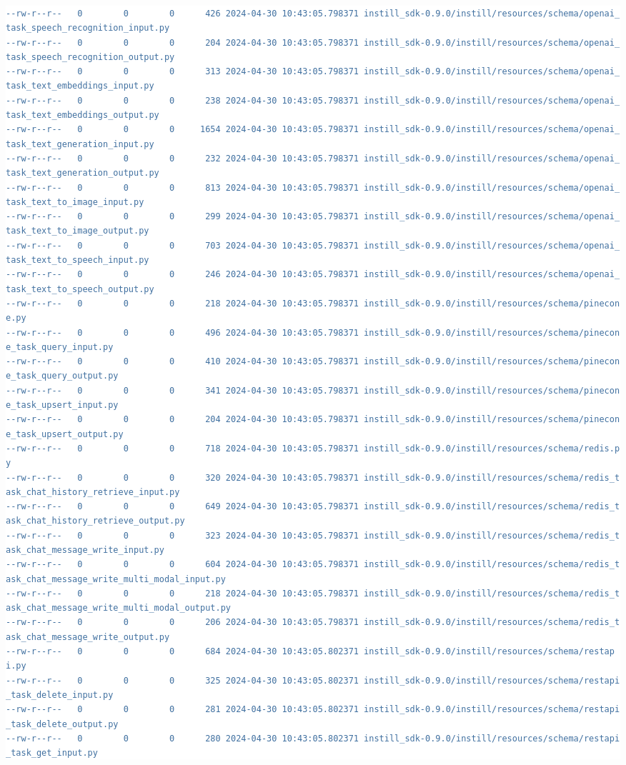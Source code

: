 ```diff
--rw-r--r--   0        0        0      426 2024-04-30 10:43:05.798371 instill_sdk-0.9.0/instill/resources/schema/openai_task_speech_recognition_input.py
--rw-r--r--   0        0        0      204 2024-04-30 10:43:05.798371 instill_sdk-0.9.0/instill/resources/schema/openai_task_speech_recognition_output.py
--rw-r--r--   0        0        0      313 2024-04-30 10:43:05.798371 instill_sdk-0.9.0/instill/resources/schema/openai_task_text_embeddings_input.py
--rw-r--r--   0        0        0      238 2024-04-30 10:43:05.798371 instill_sdk-0.9.0/instill/resources/schema/openai_task_text_embeddings_output.py
--rw-r--r--   0        0        0     1654 2024-04-30 10:43:05.798371 instill_sdk-0.9.0/instill/resources/schema/openai_task_text_generation_input.py
--rw-r--r--   0        0        0      232 2024-04-30 10:43:05.798371 instill_sdk-0.9.0/instill/resources/schema/openai_task_text_generation_output.py
--rw-r--r--   0        0        0      813 2024-04-30 10:43:05.798371 instill_sdk-0.9.0/instill/resources/schema/openai_task_text_to_image_input.py
--rw-r--r--   0        0        0      299 2024-04-30 10:43:05.798371 instill_sdk-0.9.0/instill/resources/schema/openai_task_text_to_image_output.py
--rw-r--r--   0        0        0      703 2024-04-30 10:43:05.798371 instill_sdk-0.9.0/instill/resources/schema/openai_task_text_to_speech_input.py
--rw-r--r--   0        0        0      246 2024-04-30 10:43:05.798371 instill_sdk-0.9.0/instill/resources/schema/openai_task_text_to_speech_output.py
--rw-r--r--   0        0        0      218 2024-04-30 10:43:05.798371 instill_sdk-0.9.0/instill/resources/schema/pinecone.py
--rw-r--r--   0        0        0      496 2024-04-30 10:43:05.798371 instill_sdk-0.9.0/instill/resources/schema/pinecone_task_query_input.py
--rw-r--r--   0        0        0      410 2024-04-30 10:43:05.798371 instill_sdk-0.9.0/instill/resources/schema/pinecone_task_query_output.py
--rw-r--r--   0        0        0      341 2024-04-30 10:43:05.798371 instill_sdk-0.9.0/instill/resources/schema/pinecone_task_upsert_input.py
--rw-r--r--   0        0        0      204 2024-04-30 10:43:05.798371 instill_sdk-0.9.0/instill/resources/schema/pinecone_task_upsert_output.py
--rw-r--r--   0        0        0      718 2024-04-30 10:43:05.798371 instill_sdk-0.9.0/instill/resources/schema/redis.py
--rw-r--r--   0        0        0      320 2024-04-30 10:43:05.798371 instill_sdk-0.9.0/instill/resources/schema/redis_task_chat_history_retrieve_input.py
--rw-r--r--   0        0        0      649 2024-04-30 10:43:05.798371 instill_sdk-0.9.0/instill/resources/schema/redis_task_chat_history_retrieve_output.py
--rw-r--r--   0        0        0      323 2024-04-30 10:43:05.798371 instill_sdk-0.9.0/instill/resources/schema/redis_task_chat_message_write_input.py
--rw-r--r--   0        0        0      604 2024-04-30 10:43:05.798371 instill_sdk-0.9.0/instill/resources/schema/redis_task_chat_message_write_multi_modal_input.py
--rw-r--r--   0        0        0      218 2024-04-30 10:43:05.798371 instill_sdk-0.9.0/instill/resources/schema/redis_task_chat_message_write_multi_modal_output.py
--rw-r--r--   0        0        0      206 2024-04-30 10:43:05.798371 instill_sdk-0.9.0/instill/resources/schema/redis_task_chat_message_write_output.py
--rw-r--r--   0        0        0      684 2024-04-30 10:43:05.802371 instill_sdk-0.9.0/instill/resources/schema/restapi.py
--rw-r--r--   0        0        0      325 2024-04-30 10:43:05.802371 instill_sdk-0.9.0/instill/resources/schema/restapi_task_delete_input.py
--rw-r--r--   0        0        0      281 2024-04-30 10:43:05.802371 instill_sdk-0.9.0/instill/resources/schema/restapi_task_delete_output.py
--rw-r--r--   0        0        0      280 2024-04-30 10:43:05.802371 instill_sdk-0.9.0/instill/resources/schema/restapi_task_get_input.py
